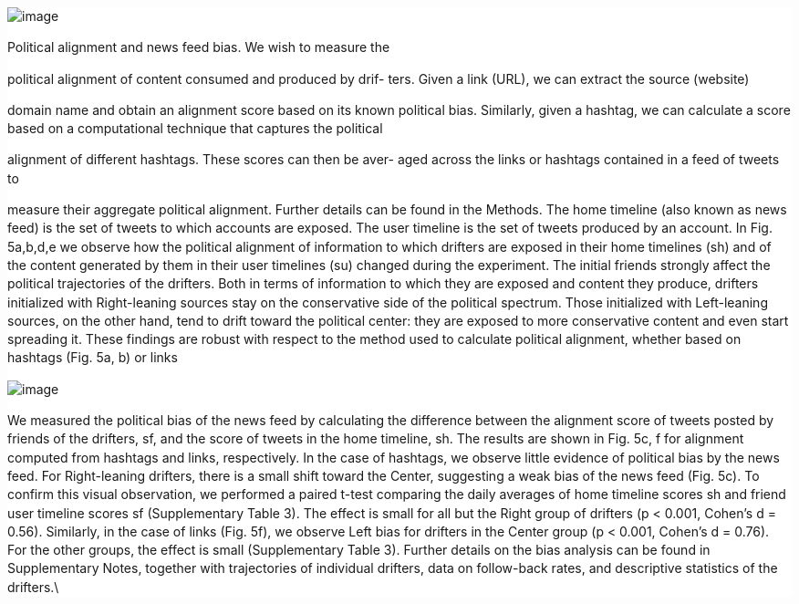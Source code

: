 
![image](https://user-images.githubusercontent.com/117138832/203473117-88828838-4261-4a26-8a31-efdc5e4eb08f.png)



Political alignment and news feed bias. We wish to measure the

political alignment of content consumed and produced by drif-
ters. Given a link (URL), we can extract the source (website)

domain name and obtain an alignment score based on its known
political bias. Similarly, given a hashtag, we can calculate a score
based on a computational technique that captures the political

alignment of different hashtags. These scores can then be aver-
aged across the links or hashtags contained in a feed of tweets to

measure their aggregate political alignment. Further details can be
found in the Methods.
The home timeline (also known as news feed) is the set of
tweets to which accounts are exposed. The user timeline is the set
of tweets produced by an account. In Fig. 5a,b,d,e we observe how
the political alignment of information to which drifters are
exposed in their home timelines (sh) and of the content generated
by them in their user timelines (su) changed during the
experiment. The initial friends strongly affect the political
trajectories of the drifters. Both in terms of information to which
they are exposed and content they produce, drifters initialized
with Right-leaning sources stay on the conservative side of the
political spectrum. Those initialized with Left-leaning sources, on
the other hand, tend to drift toward the political center: they are
exposed to more conservative content and even start spreading it.
These findings are robust with respect to the method used to
calculate political alignment, whether based on hashtags (Fig. 5a, b)
or links



![image](https://user-images.githubusercontent.com/117138832/203473218-3e6a652a-dc60-4e17-a033-8e71b6322295.png)



We measured the political bias of the news feed by calculating
the difference between the alignment score of tweets posted by
friends of the drifters, sf, and the score of tweets in the home
timeline, sh. The results are shown in Fig. 5c, f for alignment
computed from hashtags and links, respectively. In the case of
hashtags, we observe little evidence of political bias by the news
feed. For Right-leaning drifters, there is a small shift toward the
Center, suggesting a weak bias of the news feed (Fig. 5c). To
confirm this visual observation, we performed a paired t-test
comparing the daily averages of home timeline scores sh and
friend user timeline scores sf (Supplementary Table 3). The effect
is small for all but the Right group of drifters (p < 0.001, Cohen’s
d = 0.56). Similarly, in the case of links (Fig. 5f), we observe Left
bias for drifters in the Center group (p < 0.001, Cohen’s d = 0.76).
For the other groups, the effect is small (Supplementary Table 3).
Further details on the bias analysis can be found in
Supplementary Notes, together with trajectories of individual
drifters, data on follow-back rates, and descriptive statistics of the
drifters.\
